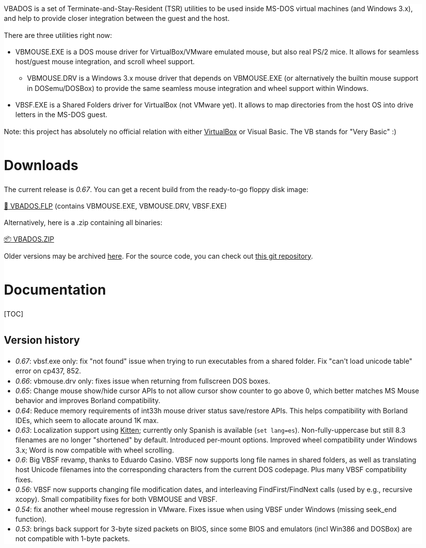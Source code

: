 
VBADOS is a set of Terminate-and-Stay-Resident (TSR) utilities to be used
inside MS-DOS virtual machines (and Windows 3.x), and help to provide
closer integration between the guest and the host.

There are three utilities right now:

* VBMOUSE.EXE is a DOS mouse driver for VirtualBox/VMware emulated mouse,
  but also real PS/2 mice. It allows for seamless host/guest mouse integration,
  and scroll wheel support.
    * VBMOUSE.DRV is a Windows 3.x mouse driver that depends on VBMOUSE.EXE
      (or alternatively the builtin mouse support in DOSemu/DOSBox)
      to provide the same seamless mouse integration and wheel support within Windows.

* VBSF.EXE is a Shared Folders driver for VirtualBox (not VMware yet). It allows
  to map directories from the host OS into drive letters in the MS-DOS guest.

Note: this project has absolutely no official relation with
either [VirtualBox](https://www.virtualbox.org/) or Visual Basic.
The VB stands for "Very Basic" :)

# Downloads

The current release is _0.67_.
You can get a recent build from the ready-to-go floppy disk image:

[💾 VBADOS.FLP](https://depot.javispedro.com/vbox/vbados/vbados.flp)
(contains VBMOUSE.EXE, VBMOUSE.DRV, VBSF.EXE)

Alternatively, here is a .zip containing all binaries:

[📦 VBADOS.ZIP](https://depot.javispedro.com/vbox/vbados/vbados.zip)

Older versions may be archived [here](https://depot.javispedro.com/vbox/vbados/releases/).
For the source code, you can check out [this git repository](..).

# Documentation

[TOC]

## Version history

* _0.67_: vbsf.exe only: fix "not found" issue when trying to run executables from a shared folder.
  Fix "can't load unicode table" error on cp437, 852.
* _0.66_: vbmouse.drv only: fixes issue when returning from fullscreen DOS boxes.
* _0.65_: Change mouse show/hide cursor APIs to not allow cursor show counter to go above 0,
  which better matches MS Mouse behavior and improves Borland compatibility.
* _0.64_: Reduce memory requirements of int33h mouse driver status save/restore APIs.
  This helps compatibility with Borland IDEs, which seem to allocate around 1K max.
* _0.63_: Localization support using [Kitten](http://wiki.freedos.org/wiki/index.php/Kitten); currently only Spanish is available (`set lang=es`).
  Non-fully-uppercase but still 8.3 filenames are no longer "shortened" by default.
  Introduced per-mount options.
  Improved wheel compatibility under Windows 3.x; Word is now compatible with wheel scrolling.
* _0.6_: Big VBSF revamp, thanks to Eduardo Casino. VBSF now supports long file
  names in shared folders, as well as translating host Unicode filenames into the
  corresponding characters from the current DOS codepage.
  Plus many VBSF compatibility fixes.
* _0.56_: VBSF now supports changing file modification dates, and interleaving
  FindFirst/FindNext calls (used by e.g., recursive xcopy).
  Small compatibility fixes for both VBMOUSE and VBSF.
* _0.54_: fix another wheel mouse regression in VMware.
  Fixes issue when using VBSF under Windows (missing seek_end function).
* _0.53_: brings back support for 3-byte sized packets on BIOS, since some BIOS and emulators (incl Win386 and DOSBox) are not compatible with 1-byte packets.